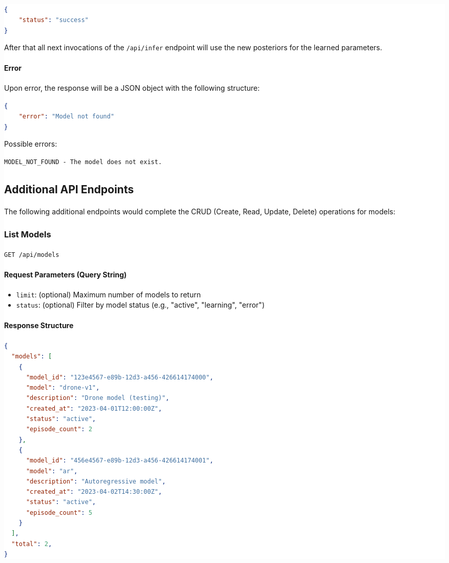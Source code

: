 ```json
{
    "status": "success"
}
```

After that all next invocations of the `/api/infer` endpoint will use the new posteriors for the learned parameters.

#### Error

Upon error, the response will be a JSON object with the following structure:

```json
{
    "error": "Model not found"
}
```

Possible errors:
```
MODEL_NOT_FOUND - The model does not exist.
```

## Additional API Endpoints

The following additional endpoints would complete the CRUD (Create, Read, Update, Delete) operations for models:

### List Models

```
GET /api/models
```

#### Request Parameters (Query String)
- `limit`: (optional) Maximum number of models to return
- `status`: (optional) Filter by model status (e.g., "active", "learning", "error")

#### Response Structure

```json
{
  "models": [
    {
      "model_id": "123e4567-e89b-12d3-a456-426614174000",
      "model": "drone-v1",
      "description": "Drone model (testing)",
      "created_at": "2023-04-01T12:00:00Z",
      "status": "active",
      "episode_count": 2
    },
    {
      "model_id": "456e4567-e89b-12d3-a456-426614174001",
      "model": "ar",
      "description": "Autoregressive model",
      "created_at": "2023-04-02T14:30:00Z",
      "status": "active",
      "episode_count": 5
    }
  ],
  "total": 2,
}
```
